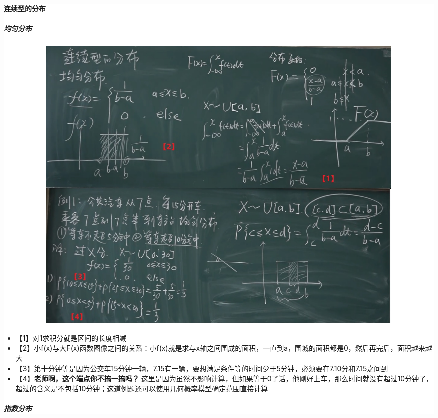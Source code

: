#### 连续型的分布

##### 均匀分布

<div align=center>
<img src="../../_images/life/math/均匀分布.jpg" width="690">
</div>

* 【1】对1求积分就是区间的长度相减
* 【2】小f(x)与大F(x)函数图像之间的关系：小f(x)就是求与x轴之间围成的面积，一直到a，围城的面积都是0，然后再完后，面积越来越大
* 【3】第十分钟等是因为公交车15分钟一辆，7.15有一辆，要想满足条件等的时间少于5分钟，必须要在7.10分和7.15之间到
* 【4】**老师啊，这个端点你不搞一搞吗？** 这里是因为虽然不影响计算，但如果等于0了话，他刚好上车，那么时间就没有超过10分钟了，超过的含义是不包括10分钟；这道例题还可以使用几何概率模型确定范围直接计算

##### 指数分布

<div align=center>
